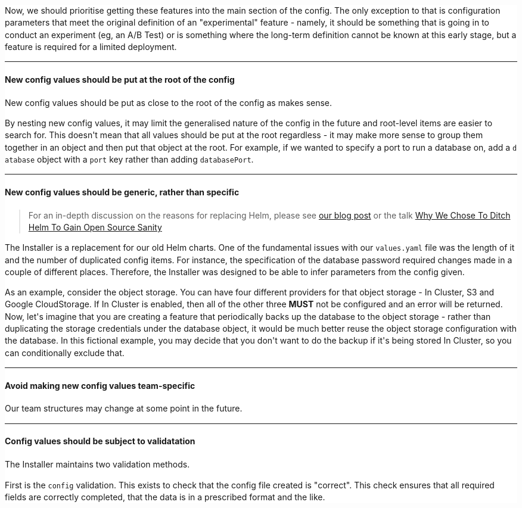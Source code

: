 Now, we should prioritise getting these features into the main section of the config. The only exception to that is configuration parameters that meet the original definition of an "experimental" feature - namely, it should be something that is going in to conduct an experiment (eg, an A/B Test) or is something where the long-term definition cannot be known at this early stage, but a feature is required for a limited deployment.

---

#### New config values should be put at the root of the config

New config values should be put as close to the root of the config as makes sense.

By nesting new config values, it may limit the generalised nature of the config in the future and root-level items are easier to search for. This doesn't mean that all values should be put at the root regardless - it may make more sense to group them together in an object and then put that object at the root. For example, if we wanted to specify a port to run a database on, add a `database` object with a `port` key rather than adding `databasePort`.

---

#### New config values should be generic, rather than specific

> For an in-depth discussion on the reasons for replacing Helm, please see [our blog post](https://www.devpod.io/blog/devpod-installer) or the talk [Why We Chose To Ditch Helm To Gain Open Source Sanity](https://www.youtube.com/watch?v=W1-cZUXh4zM&ab_channel=CloudNativeRejekts)

The Installer is a replacement for our old Helm charts. One of the fundamental issues with our `values.yaml` file was the length of it and the number of duplicated config items. For instance, the specification of the database password required changes made in a couple of different places. Therefore, the Installer was designed to be able to infer parameters from the config given.

As an example, consider the object storage. You can have four different providers for that object storage - In Cluster, S3 and Google CloudStorage. If In Cluster is enabled, then all of the other three **MUST** not be configured and an error will be returned. Now, let's imagine that you are creating a feature that periodically backs up the database to the object storage - rather than duplicating the storage credentials under the database object, it would be much better reuse the object storage configuration with the database. In this fictional example, you may decide that you don't want to do the backup if it's being stored In Cluster, so you can conditionally exclude that.

---

#### Avoid making new config values team-specific

Our team structures may change at some point in the future.

---

#### Config values should be subject to validatation

The Installer maintains two validation methods.

First is the `config` validation. This exists to check that the config file created is "correct". This check ensures that all required fields are correctly completed, that the data is in a prescribed format and the like.
